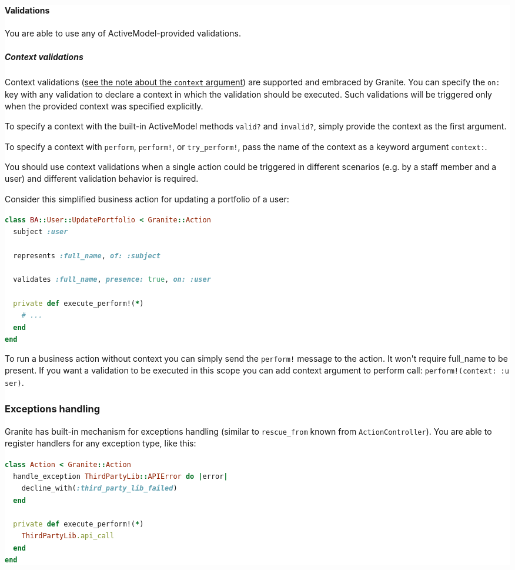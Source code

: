 #### Validations

You are able to use any of ActiveModel-provided validations.

##### Context validations

Context validations ([see the note about the `context` argument](http://api.rubyonrails.org/classes/ActiveModel/Validations.html#method-i-valid-3F)) are supported and embraced by Granite. You can specify the `on:` key with any validation to declare a context in which the validation should be executed. Such validations will be triggered only when the provided context was specified explicitly.

To specify a context with the built-in ActiveModel methods `valid?` and `invalid?`, simply provide the context as the first argument.

To specify a context with `perform`, `perform!`, or `try_perform!`, pass the name of the context as a keyword argument `context:`.

You should use context validations when a single action could be triggered in different scenarios (e.g. by a staff member and a user) and different validation behavior is required.

Consider this simplified business action for updating a portfolio of a user:

```ruby
class BA::User::UpdatePortfolio < Granite::Action
  subject :user

  represents :full_name, of: :subject

  validates :full_name, presence: true, on: :user

  private def execute_perform!(*)
    # ...
  end
end
```

To run a business action without context you can simply send the `perform!` message to the action. It won't require full_name to be present.
If you want a validation to be executed in this scope you can add context argument to perform call: `perform!(context: :user)`.

### Exceptions handling

Granite has built-in mechanism for exceptions handling (similar to `rescue_from` known from `ActionController`). You are able to register handlers for any exception type, like this:

```ruby
class Action < Granite::Action
  handle_exception ThirdPartyLib::APIError do |error|
    decline_with(:third_party_lib_failed)
  end

  private def execute_perform!(*)
    ThirdPartyLib.api_call
  end
end
```
